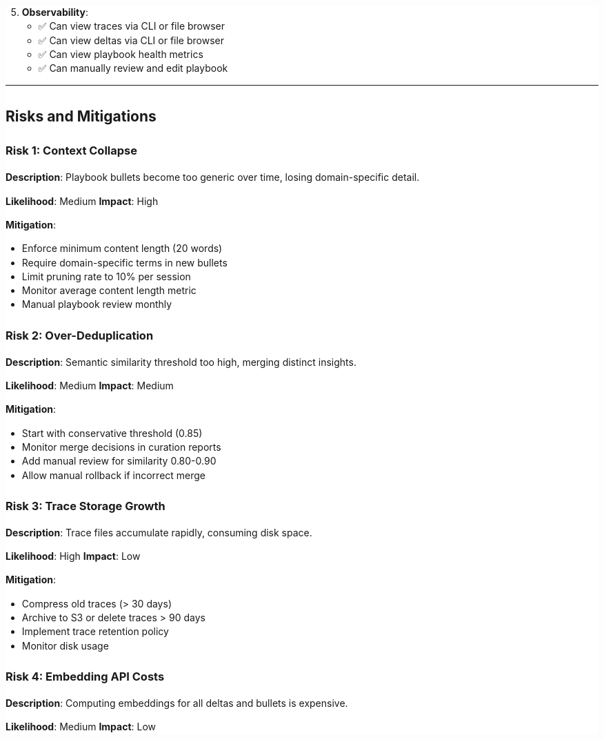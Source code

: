 5. **Observability**:
   - ✅ Can view traces via CLI or file browser
   - ✅ Can view deltas via CLI or file browser
   - ✅ Can view playbook health metrics
   - ✅ Can manually review and edit playbook

---

## Risks and Mitigations

### Risk 1: Context Collapse

**Description**: Playbook bullets become too generic over time, losing domain-specific detail.

**Likelihood**: Medium
**Impact**: High

**Mitigation**:
- Enforce minimum content length (20 words)
- Require domain-specific terms in new bullets
- Limit pruning rate to 10% per session
- Monitor average content length metric
- Manual playbook review monthly

### Risk 2: Over-Deduplication

**Description**: Semantic similarity threshold too high, merging distinct insights.

**Likelihood**: Medium
**Impact**: Medium

**Mitigation**:
- Start with conservative threshold (0.85)
- Monitor merge decisions in curation reports
- Add manual review for similarity 0.80-0.90
- Allow manual rollback if incorrect merge

### Risk 3: Trace Storage Growth

**Description**: Trace files accumulate rapidly, consuming disk space.

**Likelihood**: High
**Impact**: Low

**Mitigation**:
- Compress old traces (> 30 days)
- Archive to S3 or delete traces > 90 days
- Implement trace retention policy
- Monitor disk usage

### Risk 4: Embedding API Costs

**Description**: Computing embeddings for all deltas and bullets is expensive.

**Likelihood**: Medium
**Impact**: Low
